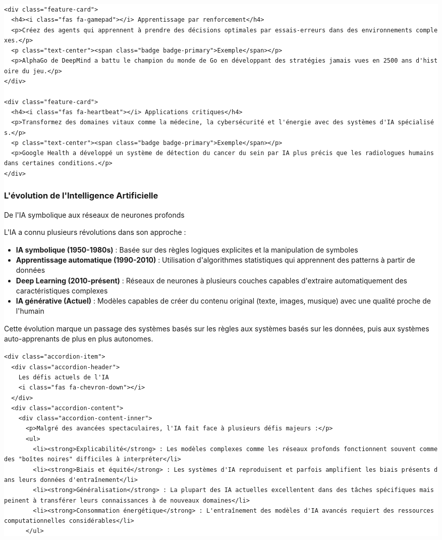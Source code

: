     <div class="feature-card">
      <h4><i class="fas fa-gamepad"></i> Apprentissage par renforcement</h4>
      <p>Créez des agents qui apprennent à prendre des décisions optimales par essais-erreurs dans des environnements complexes.</p>
      <p class="text-center"><span class="badge badge-primary">Exemple</span></p>
      <p>AlphaGo de DeepMind a battu le champion du monde de Go en développant des stratégies jamais vues en 2500 ans d'histoire du jeu.</p>
    </div>
    
    <div class="feature-card">
      <h4><i class="fas fa-heartbeat"></i> Applications critiques</h4>
      <p>Transformez des domaines vitaux comme la médecine, la cybersécurité et l'énergie avec des systèmes d'IA spécialisés.</p>
      <p class="text-center"><span class="badge badge-primary">Exemple</span></p>
      <p>Google Health a développé un système de détection du cancer du sein par IA plus précis que les radiologues humains dans certaines conditions.</p>
    </div>
  </div>
  
  <h3 class="mt-4">L'évolution de l'Intelligence Artificielle</h3>
  
  <div class="accordion">
    <div class="accordion-item">
      <div class="accordion-header">
        De l'IA symbolique aux réseaux de neurones profonds
        <i class="fas fa-chevron-down"></i>
      </div>
      <div class="accordion-content">
        <div class="accordion-content-inner">
          <p>L'IA a connu plusieurs révolutions dans son approche :</p>
          <ul>
            <li><strong>IA symbolique (1950-1980s)</strong> : Basée sur des règles logiques explicites et la manipulation de symboles</li>
            <li><strong>Apprentissage automatique (1990-2010)</strong> : Utilisation d'algorithmes statistiques qui apprennent des patterns à partir de données</li>
            <li><strong>Deep Learning (2010-présent)</strong> : Réseaux de neurones à plusieurs couches capables d'extraire automatiquement des caractéristiques complexes</li>
            <li><strong>IA générative (Actuel)</strong> : Modèles capables de créer du contenu original (texte, images, musique) avec une qualité proche de l'humain</li>
          </ul>
          <p>Cette évolution marque un passage des systèmes basés sur les règles aux systèmes basés sur les données, puis aux systèmes auto-apprenants de plus en plus autonomes.</p>
        </div>
      </div>
    </div>
    
    <div class="accordion-item">
      <div class="accordion-header">
        Les défis actuels de l'IA
        <i class="fas fa-chevron-down"></i>
      </div>
      <div class="accordion-content">
        <div class="accordion-content-inner">
          <p>Malgré des avancées spectaculaires, l'IA fait face à plusieurs défis majeurs :</p>
          <ul>
            <li><strong>Explicabilité</strong> : Les modèles complexes comme les réseaux profonds fonctionnent souvent comme des "boîtes noires" difficiles à interpréter</li>
            <li><strong>Biais et équité</strong> : Les systèmes d'IA reproduisent et parfois amplifient les biais présents dans leurs données d'entraînement</li>
            <li><strong>Généralisation</strong> : La plupart des IA actuelles excellentent dans des tâches spécifiques mais peinent à transférer leurs connaissances à de nouveaux domaines</li>
            <li><strong>Consommation énergétique</strong> : L'entraînement des modèles d'IA avancés requiert des ressources computationnelles considérables</li>
          </ul>